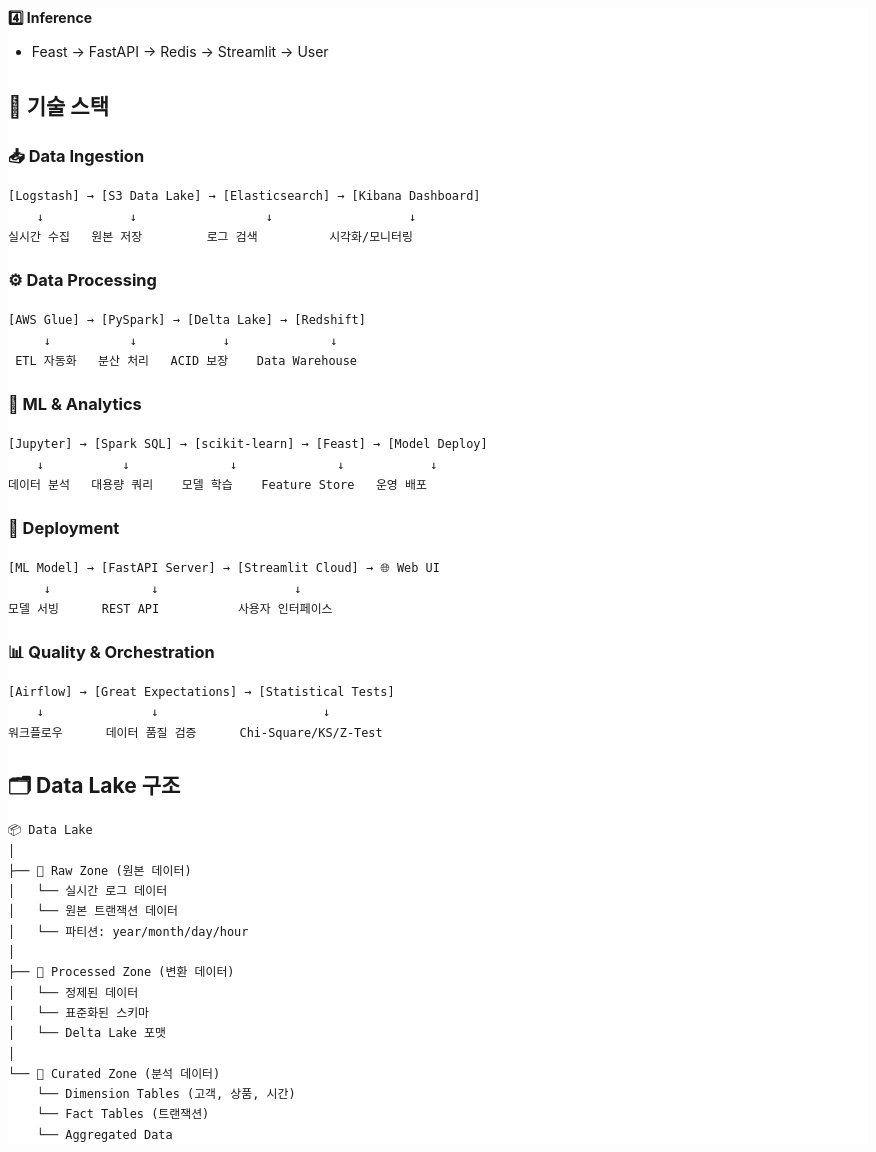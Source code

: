 **4️⃣ Inference**
- Feast → FastAPI → Redis → Streamlit → User

## 🔧 기술 스택

### 📥 Data Ingestion
```
[Logstash] → [S3 Data Lake] → [Elasticsearch] → [Kibana Dashboard]
    ↓            ↓                  ↓                   ↓
실시간 수집   원본 저장         로그 검색          시각화/모니터링
```

### ⚙️ Data Processing
```
[AWS Glue] → [PySpark] → [Delta Lake] → [Redshift]
     ↓           ↓            ↓              ↓
 ETL 자동화   분산 처리   ACID 보장    Data Warehouse
```

### 🤖 ML & Analytics
```
[Jupyter] → [Spark SQL] → [scikit-learn] → [Feast] → [Model Deploy]
    ↓           ↓              ↓              ↓            ↓
데이터 분석   대용량 쿼리    모델 학습    Feature Store   운영 배포
```

### 🚀 Deployment
```
[ML Model] → [FastAPI Server] → [Streamlit Cloud] → 🌐 Web UI
     ↓              ↓                   ↓
모델 서빙      REST API           사용자 인터페이스
```

### 📊 Quality & Orchestration
```
[Airflow] → [Great Expectations] → [Statistical Tests]
    ↓               ↓                       ↓
워크플로우      데이터 품질 검증      Chi-Square/KS/Z-Test
```

## 🗂️ Data Lake 구조

```
📦 Data Lake
│
├── 📁 Raw Zone (원본 데이터)
│   └── 실시간 로그 데이터
│   └── 원본 트랜잭션 데이터
│   └── 파티션: year/month/day/hour
│
├── 📁 Processed Zone (변환 데이터)
│   └── 정제된 데이터
│   └── 표준화된 스키마
│   └── Delta Lake 포맷
│
└── 📁 Curated Zone (분석 데이터)
    └── Dimension Tables (고객, 상품, 시간)
    └── Fact Tables (트랜잭션)
    └── Aggregated Data
```
